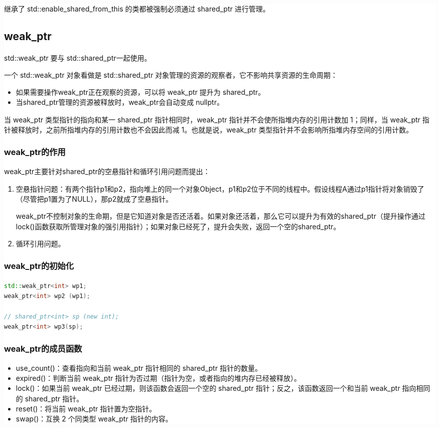 继承了 std::enable_shared_from_this 的类都被强制必须通过 shared_ptr 进行管理。

## weak_ptr

std::weak_ptr 要与 std::shared_ptr一起使用。

一个 std::weak_ptr 对象看做是 std::shared_ptr 对象管理的资源的观察者，它不影响共享资源的生命周期：
+ 如果需要操作weak_ptr正在观察的资源，可以将 weak_ptr 提升为 shared_ptr。
+ 当shared_ptr管理的资源被释放时，weak_ptr会自动变成 nullptr。

当 weak_ptr 类型指针的指向和某一 shared_ptr 指针相同时，weak_ptr 指针并不会使所指堆内存的引用计数加 1；同样，当 weak_ptr 指针被释放时，之前所指堆内存的引用计数也不会因此而减 1。也就是说，weak_ptr 类型指针并不会影响所指堆内存空间的引用计数。

### weak_ptr的作用
weak_ptr主要针对shared_ptr的空悬指针和循环引用问题而提出：
1. 空悬指针问题：有两个指针p1和p2，指向堆上的同一个对象Object，p1和p2位于不同的线程中。假设线程A通过p1指针将对象销毁了（尽管把p1置为了NULL），那p2就成了空悬指针。

    weak_ptr不控制对象的生命期，但是它知道对象是否还活着。如果对象还活着，那么它可以提升为有效的shared_ptr（提升操作通过lock()函数获取所管理对象的强引用指针）；如果对象已经死了，提升会失败，返回一个空的shared_ptr。

2. 循环引用问题。

### weak_ptr的初始化
```cpp
std::weak_ptr<int> wp1;
weak_ptr<int> wp2 (wp1);

// shared_ptr<int> sp (new int);
weak_ptr<int> wp3(sp);
```

### weak_ptr的成员函数
+ use_count()：查看指向和当前 weak_ptr 指针相同的 shared_ptr 指针的数量。
+ expired()：判断当前 weak_ptr 指针为否过期（指针为空，或者指向的堆内存已经被释放）。
+ lock()：如果当前 weak_ptr 已经过期，则该函数会返回一个空的 shared_ptr 指针；反之，该函数返回一个和当前 weak_ptr 指向相同的 shared_ptr 指针。
+ reset()：将当前 weak_ptr 指针置为空指针。
+ swap()：互换 2 个同类型 weak_ptr 指针的内容。
